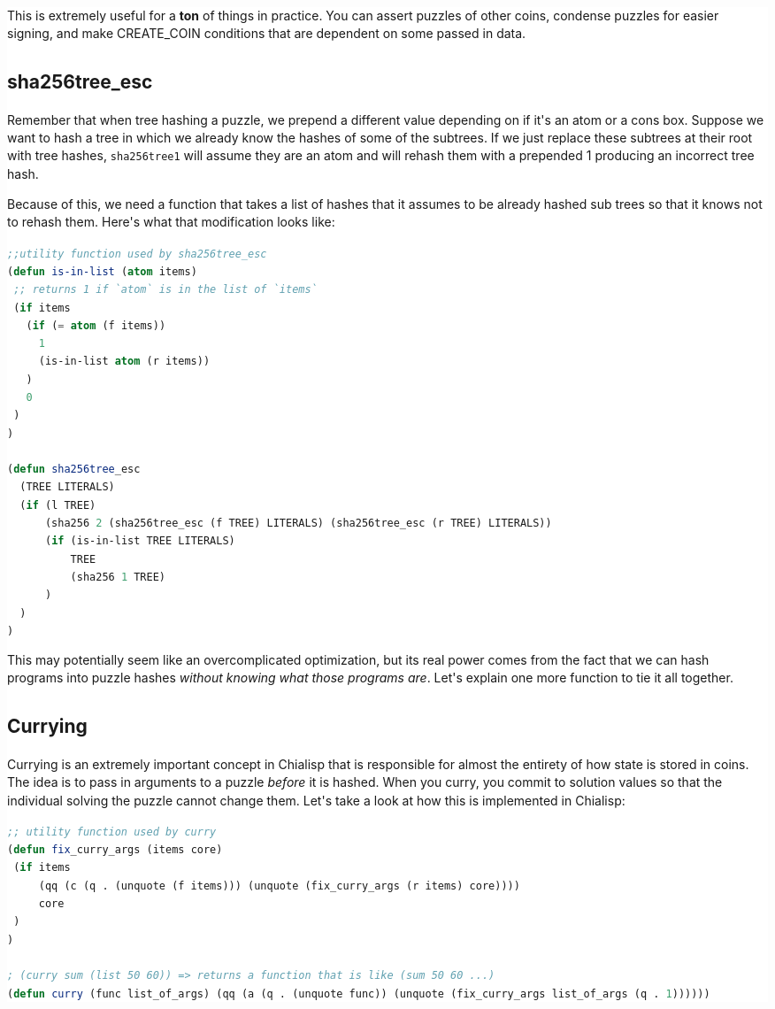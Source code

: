 This is extremely useful for a **ton** of things in practice.  You can assert puzzles of other coins, condense puzzles for easier signing, and make CREATE_COIN conditions that are dependent on some passed in data.  

## sha256tree_esc

Remember that when tree hashing a puzzle, we prepend a different value depending on if it's an atom or a cons box.  Suppose we want to hash a tree in which we already know the hashes of some of the subtrees. If we just replace these subtrees at their root with tree hashes, `sha256tree1` will assume they are an atom and will rehash them with a prepended 1 producing an incorrect tree hash.

Because of this, we need a function that takes a list of hashes that it assumes to be already hashed sub trees so that it knows not to rehash them.  Here's what that modification looks like:

```lisp
;;utility function used by sha256tree_esc
(defun is-in-list (atom items)
 ;; returns 1 if `atom` is in the list of `items`
 (if items
   (if (= atom (f items))
     1
     (is-in-list atom (r items))
   )
   0
 )
)

(defun sha256tree_esc
  (TREE LITERALS)
  (if (l TREE)
      (sha256 2 (sha256tree_esc (f TREE) LITERALS) (sha256tree_esc (r TREE) LITERALS))
      (if (is-in-list TREE LITERALS)
          TREE
          (sha256 1 TREE)
      )
  )
)
```

This may potentially seem like an overcomplicated optimization, but its real power comes from the fact that we can hash programs into puzzle hashes *without knowing what those programs are*.  Let's explain one more function to tie it all together.

## Currying

Currying is an extremely important concept in Chialisp that is responsible for almost the entirety of how state is stored in coins.  The idea is to pass in arguments to a puzzle *before* it is hashed.  When you curry, you commit to solution values so that the individual solving the puzzle cannot change them.  Let's take a look at how this is implemented in Chialisp:

```lisp
;; utility function used by curry
(defun fix_curry_args (items core)
 (if items
     (qq (c (q . (unquote (f items))) (unquote (fix_curry_args (r items) core))))
     core
 )
)

; (curry sum (list 50 60)) => returns a function that is like (sum 50 60 ...)
(defun curry (func list_of_args) (qq (a (q . (unquote func)) (unquote (fix_curry_args list_of_args (q . 1))))))
```
